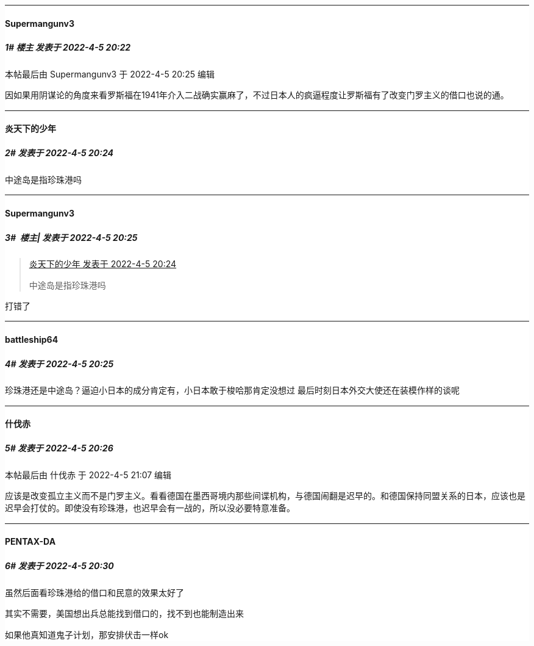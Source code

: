 

*****

####  Supermangunv3  
##### 1#       楼主       发表于 2022-4-5 20:22

 本帖最后由 Supermangunv3 于 2022-4-5 20:25 编辑 

因如果用阴谋论的角度来看罗斯福在1941年介入二战确实赢麻了，不过日本人的疯逼程度让罗斯福有了改变门罗主义的借口也说的通。

*****

####  炎天下的少年  
##### 2#       发表于 2022-4-5 20:24

中途岛是指珍珠港吗

*****

####  Supermangunv3  
##### 3#         楼主| 发表于 2022-4-5 20:25

<blockquote><a href="httphttps://bbs.saraba1st.com/2b/forum.php?mod=redirect&amp;goto=findpost&amp;pid=55324350&amp;ptid=2062639" target="_blank">炎天下的少年 发表于 2022-4-5 20:24</a>

中途岛是指珍珠港吗</blockquote>
打错了

*****

####  battleship64  
##### 4#       发表于 2022-4-5 20:25

珍珠港还是中途岛？逼迫小日本的成分肯定有，小日本敢于梭哈那肯定没想过
最后时刻日本外交大使还在装模作样的谈呢

*****

####  什伐赤  
##### 5#       发表于 2022-4-5 20:26

 本帖最后由 什伐赤 于 2022-4-5 21:07 编辑 

应该是改变孤立主义而不是门罗主义。看看德国在墨西哥境内那些间谍机构，与德国闹翻是迟早的。和德国保持同盟关系的日本，应该也是迟早会打仗的。即使没有珍珠港，也迟早会有一战的，所以没必要特意准备。

*****

####  PENTAX-DA  
##### 6#       发表于 2022-4-5 20:30

虽然后面看珍珠港给的借口和民意的效果太好了

其实不需要，美国想出兵总能找到借口的，找不到也能制造出来

如果他真知道鬼子计划，那安排伏击一样ok
